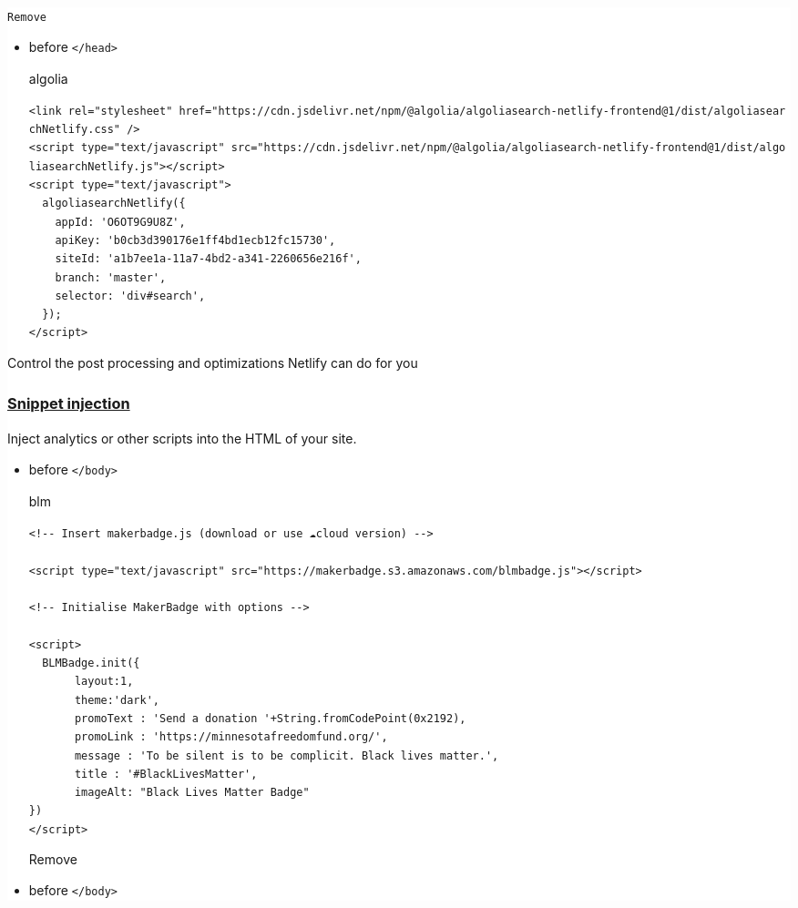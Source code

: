     Remove

-   before `</head>`

    algolia

    ```
    <link rel="stylesheet" href="https://cdn.jsdelivr.net/npm/@algolia/algoliasearch-netlify-frontend@1/dist/algoliasearchNetlify.css" />
    <script type="text/javascript" src="https://cdn.jsdelivr.net/npm/@algolia/algoliasearch-netlify-frontend@1/dist/algoliasearchNetlify.js"></script>
    <script type="text/javascript">
      algoliasearchNetlify({
        appId: 'O6OT9G9U8Z',
        apiKey: 'b0cb3d390176e1ff4bd1ecb12fc15730',
        siteId: 'a1b7ee1a-11a7-4bd2-a341-2260656e216f',
        branch: 'master',
        selector: 'div#search',
      });
    </script>
    ```

Control the post processing and optimizations Netlify can do for you

### [Snippet injection](https://app.netlify.com/sites/bgoonz-blog/settings/deploys#snippet-injection)

Inject analytics or other scripts into the HTML of your site.

-   before `</body>`

    blm

    ```
    <!-- Insert makerbadge.js (download or use ☁️cloud version) -->

    <script type="text/javascript" src="https://makerbadge.s3.amazonaws.com/blmbadge.js"></script>

    <!-- Initialise MakerBadge with options -->

    <script>
      BLMBadge.init({
           layout:1,
           theme:'dark',
           promoText : 'Send a donation '+String.fromCodePoint(0x2192),
           promoLink : 'https://minnesotafreedomfund.org/',
           message : 'To be silent is to be complicit. Black lives matter.',
           title : '#BlackLivesMatter',
           imageAlt: "Black Lives Matter Badge"
    })
    </script>
    ```

    Remove

-   before `</body>`
